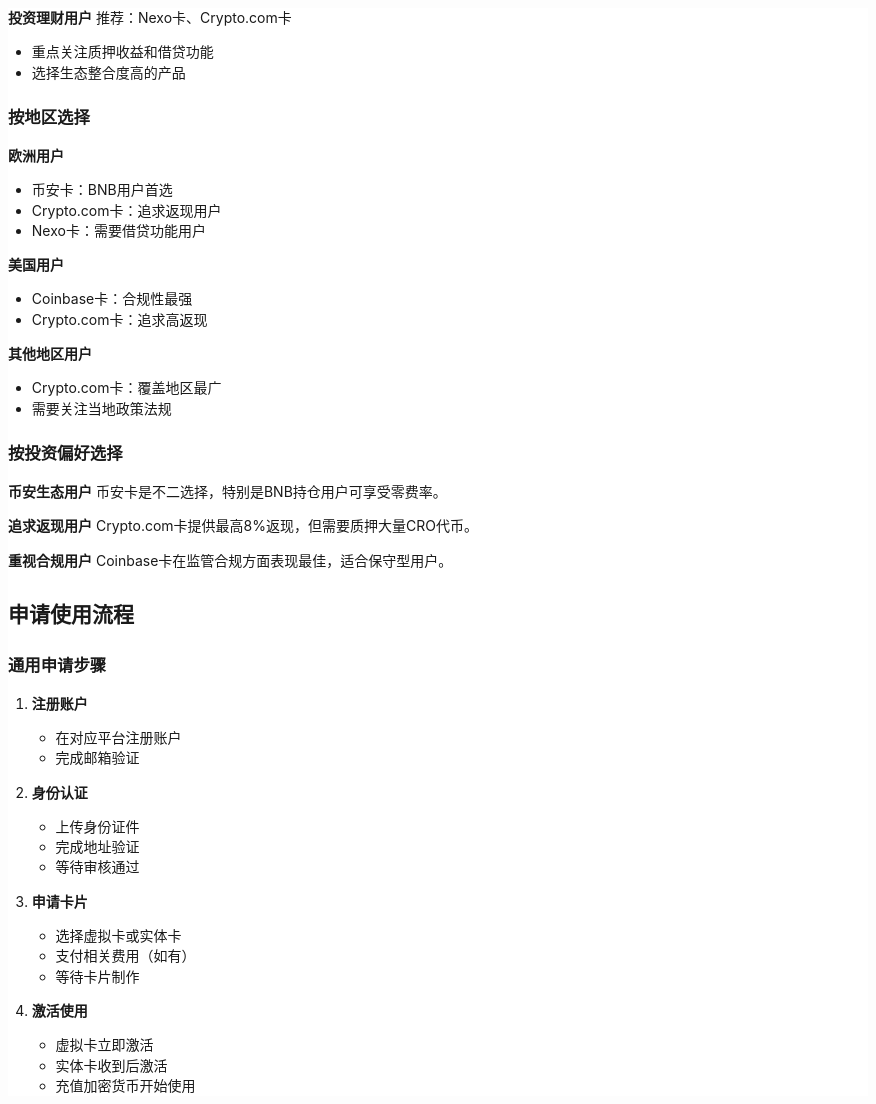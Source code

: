 **投资理财用户**
推荐：Nexo卡、Crypto.com卡

- 重点关注质押收益和借贷功能
- 选择生态整合度高的产品

### 按地区选择

**欧洲用户**

- 币安卡：BNB用户首选
- Crypto.com卡：追求返现用户
- Nexo卡：需要借贷功能用户

**美国用户**

- Coinbase卡：合规性最强
- Crypto.com卡：追求高返现

**其他地区用户**

- Crypto.com卡：覆盖地区最广
- 需要关注当地政策法规

### 按投资偏好选择

**币安生态用户**
币安卡是不二选择，特别是BNB持仓用户可享受零费率。

**追求返现用户**
Crypto.com卡提供最高8%返现，但需要质押大量CRO代币。

**重视合规用户**
Coinbase卡在监管合规方面表现最佳，适合保守型用户。

## 申请使用流程

### 通用申请步骤

1. **注册账户**
   - 在对应平台注册账户
   - 完成邮箱验证

2. **身份认证**
   - 上传身份证件
   - 完成地址验证
   - 等待审核通过

3. **申请卡片**
   - 选择虚拟卡或实体卡
   - 支付相关费用（如有）
   - 等待卡片制作

4. **激活使用**
   - 虚拟卡立即激活
   - 实体卡收到后激活
   - 充值加密货币开始使用
